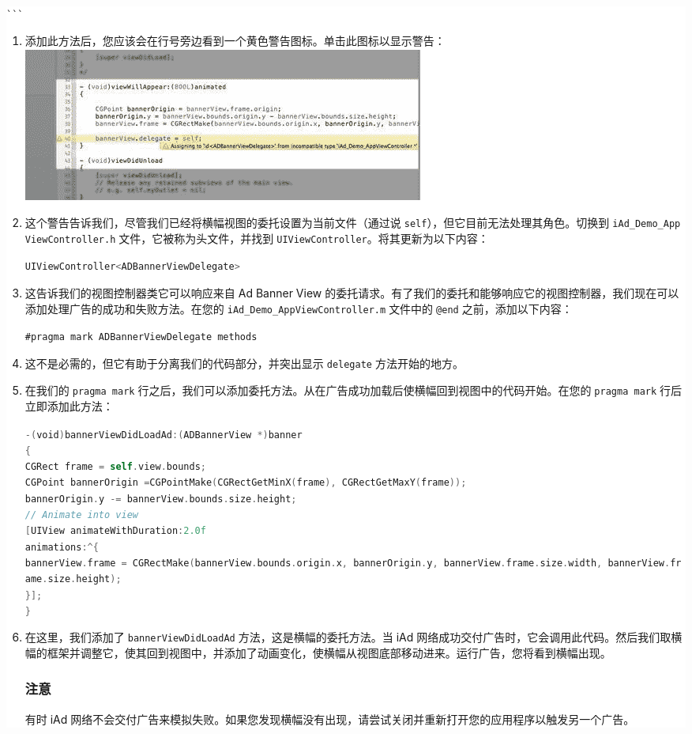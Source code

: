     ```

1.  添加此方法后，您应该会在行号旁边看到一个黄色警告图标。单击此图标以显示警告：![行动时间 — 禁用横幅](img/1321_10_11.jpg)

1.  这个警告告诉我们，尽管我们已经将横幅视图的委托设置为当前文件（通过说 `self`），但它目前无法处理其角色。切换到 `iAd_Demo_AppViewController.h` 文件，它被称为头文件，并找到 `UIViewController`。将其更新为以下内容：

    ```swift
    UIViewController<ADBannerViewDelegate>

    ```

1.  这告诉我们的视图控制器类它可以响应来自 Ad Banner View 的委托请求。有了我们的委托和能够响应它的视图控制器，我们现在可以添加处理广告的成功和失败方法。在您的 `iAd_Demo_AppViewController.m` 文件中的 `@end` 之前，添加以下内容：

    ```swift
    #pragma mark ADBannerViewDelegate methods

    ```

1.  这不是必需的，但它有助于分离我们的代码部分，并突出显示 `delegate` 方法开始的地方。

1.  在我们的 `pragma mark` 行之后，我们可以添加委托方法。从在广告成功加载后使横幅回到视图中的代码开始。在您的 `pragma mark` 行后立即添加此方法：

    ```swift
    -(void)bannerViewDidLoadAd:(ADBannerView *)banner
    {
    CGRect frame = self.view.bounds;
    CGPoint bannerOrigin =CGPointMake(CGRectGetMinX(frame), CGRectGetMaxY(frame));
    bannerOrigin.y -= bannerView.bounds.size.height; 
    // Animate into view
    [UIView animateWithDuration:2.0f
    animations:^{
    bannerView.frame = CGRectMake(bannerView.bounds.origin.x, bannerOrigin.y, bannerView.frame.size.width, bannerView.frame.size.height);
    }];
    }

    ```

1.  在这里，我们添加了 `bannerViewDidLoadAd` 方法，这是横幅的委托方法。当 iAd 网络成功交付广告时，它会调用此代码。然后我们取横幅的框架并调整它，使其回到视图中，并添加了动画变化，使横幅从视图底部移动进来。运行广告，您将看到横幅出现。

    ### 注意

    有时 iAd 网络不会交付广告来模拟失败。如果您发现横幅没有出现，请尝试关闭并重新打开您的应用程序以触发另一个广告。
